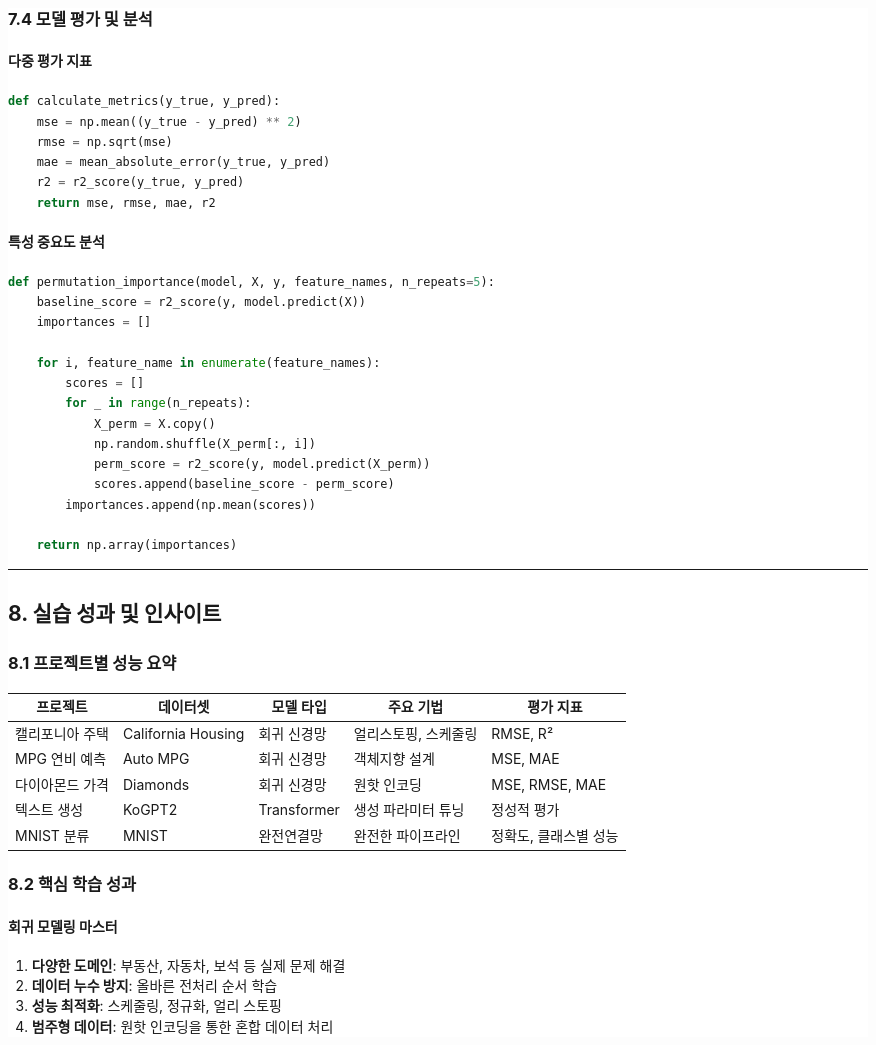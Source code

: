 ### 7.4 모델 평가 및 분석

#### 다중 평가 지표
```python
def calculate_metrics(y_true, y_pred):
    mse = np.mean((y_true - y_pred) ** 2)
    rmse = np.sqrt(mse)
    mae = mean_absolute_error(y_true, y_pred)
    r2 = r2_score(y_true, y_pred)
    return mse, rmse, mae, r2
```

#### 특성 중요도 분석
```python
def permutation_importance(model, X, y, feature_names, n_repeats=5):
    baseline_score = r2_score(y, model.predict(X))
    importances = []
    
    for i, feature_name in enumerate(feature_names):
        scores = []
        for _ in range(n_repeats):
            X_perm = X.copy()
            np.random.shuffle(X_perm[:, i])
            perm_score = r2_score(y, model.predict(X_perm))
            scores.append(baseline_score - perm_score)
        importances.append(np.mean(scores))
    
    return np.array(importances)
```

---

## 8. 실습 성과 및 인사이트

### 8.1 프로젝트별 성능 요약

| 프로젝트 | 데이터셋 | 모델 타입 | 주요 기법 | 평가 지표 |
|---------|----------|-----------|-----------|-----------|
| 캘리포니아 주택 | California Housing | 회귀 신경망 | 얼리스토핑, 스케줄링 | RMSE, R² |
| MPG 연비 예측 | Auto MPG | 회귀 신경망 | 객체지향 설계 | MSE, MAE |
| 다이아몬드 가격 | Diamonds | 회귀 신경망 | 원핫 인코딩 | MSE, RMSE, MAE |
| 텍스트 생성 | KoGPT2 | Transformer | 생성 파라미터 튜닝 | 정성적 평가 |
| MNIST 분류 | MNIST | 완전연결망 | 완전한 파이프라인 | 정확도, 클래스별 성능 |

### 8.2 핵심 학습 성과

#### 회귀 모델링 마스터
1. **다양한 도메인**: 부동산, 자동차, 보석 등 실제 문제 해결
2. **데이터 누수 방지**: 올바른 전처리 순서 학습
3. **성능 최적화**: 스케줄링, 정규화, 얼리 스토핑
4. **범주형 데이터**: 원핫 인코딩을 통한 혼합 데이터 처리
